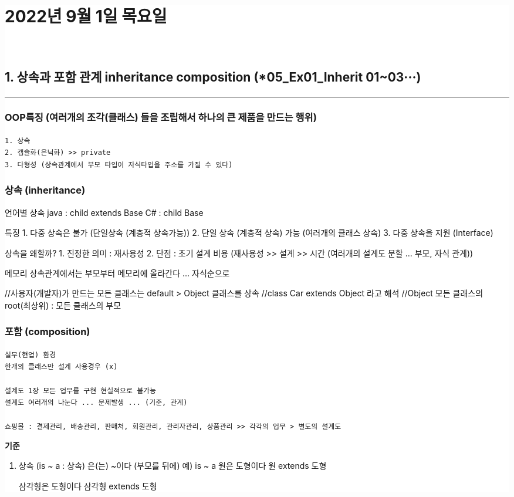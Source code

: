 # 2022년 9월 1일  목요일
<br>


## 1. 상속과 포함 관계 inheritance composition  (*05_Ex01_Inherit 01~03···)
---

### OOP특징 (여러개의 조각(클래스) 들을 조립해서 하나의 큰 제품을 만드는 행위)
    1. 상속
    2. 캡슐화(은닉화) >> private
    3. 다형성 (상속관계에서 부모 타입이 자식타입을 주소를 가질 수 있다)


### 상속 (inheritance)

언어별 상속
    java : child extends Base
    C#	 : child Base

특징
    1. 다중 상속은 불가 (단일상속 (계층적 상속가능))
    2. 단일 상속 (계층적 상속) 가능 (여러개의 클래스 상속)
    3. 다중 상속을 지원 (Interface)

상속을 왜할까?
    1. 진정한 의미 : 재사용성
    2. 단점 : 초기 설계 비용 (재사용성 >> 설계 >> 시간 (여러개의 설계도 분할 ... 부모, 자식 관계))

메모리
    상속관계에서는 부모부터 메모리에 올라간다 ... 자식순으로

//사용자(개발자)가 만드는 모든 클래스는 default > Object 클래스를 상속
//class Car extends Object 라고 해석
//Object 모든 클래스의 root(최상위) : 모든 클래스의 부모

### 포함 (composition)

    실무(현업) 환경
    한개의 클래스만 설계 사용경우 (x)

    설계도 1장 모든 업무를 구현 현실적으로 불가능
    설계도 여러개의 나눈다 ... 문제발생 ... (기준, 관계)

    쇼핑몰 : 결제관리, 배송관리, 판매처, 회원관리, 관리자관리, 상품관리 >> 각각의 업무 > 별도의 설계도

****기준****

1. 상속 (is ~ a : 상속) 은(는) ~이다 (부모를 뒤에)
    예) is ~ a
    원은 도형이다
    원 extends 도형

    삼각형은 도형이다
    삼각형 extends 도형
